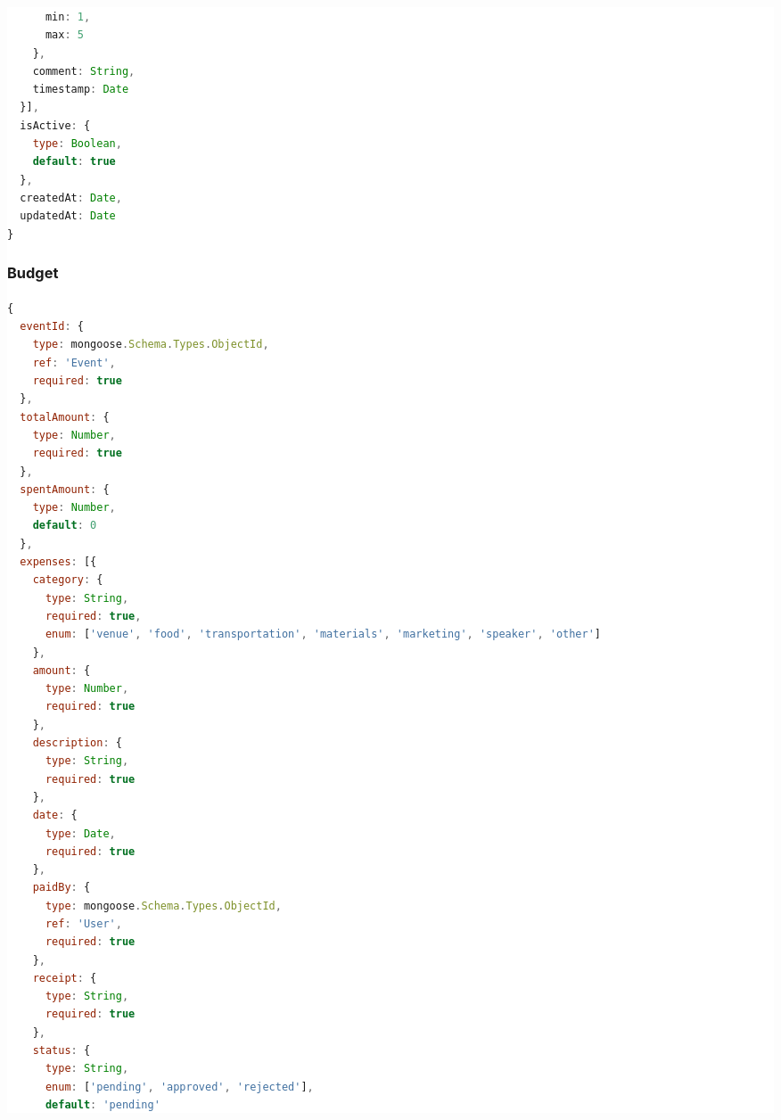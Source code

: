 ```javascript
      min: 1,
      max: 5
    },
    comment: String,
    timestamp: Date
  }],
  isActive: {
    type: Boolean,
    default: true
  },
  createdAt: Date,
  updatedAt: Date
}
```

### Budget

```javascript
{
  eventId: {
    type: mongoose.Schema.Types.ObjectId,
    ref: 'Event',
    required: true
  },
  totalAmount: {
    type: Number,
    required: true
  },
  spentAmount: {
    type: Number,
    default: 0
  },
  expenses: [{
    category: {
      type: String,
      required: true,
      enum: ['venue', 'food', 'transportation', 'materials', 'marketing', 'speaker', 'other']
    },
    amount: {
      type: Number,
      required: true
    },
    description: {
      type: String,
      required: true
    },
    date: {
      type: Date,
      required: true
    },
    paidBy: {
      type: mongoose.Schema.Types.ObjectId,
      ref: 'User',
      required: true
    },
    receipt: {
      type: String,
      required: true
    },
    status: {
      type: String,
      enum: ['pending', 'approved', 'rejected'],
      default: 'pending'
```
